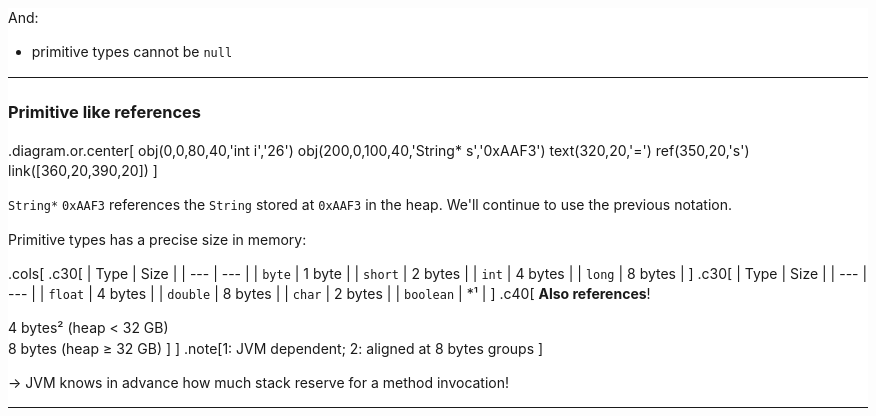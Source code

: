 And:
- primitive types cannot be `null`

---

### Primitive like references

.diagram.or.center[
obj(0,0,80,40,'int i','26')
obj(200,0,100,40,'String* s','0xAAF3')
text(320,20,'=')
ref(350,20,'s')
link([360,20,390,20])
]

`String*` `0xAAF3` references the `String` stored at `0xAAF3` in the heap.
We'll continue to use the previous notation.

Primitive types has a precise size in memory:

.cols[
.c30[
| Type | Size |
| --- | --- |
| `byte` | 1 byte |
| `short` | 2 bytes |
| `int` | 4 bytes |
| `long` | 8 bytes |
]
.c30[
| Type | Size |
| --- | --- |
| `float` | 4 bytes |
| `double` | 8 bytes |
| `char` | 2 bytes |
| `boolean` | *¹ |
]
.c40[
**Also references**!

4 bytes² (heap < 32 GB)  
8 bytes (heap ≥ 32 GB)
]
]
.note[1: JVM dependent; 2: aligned at 8 bytes groups ]


$\rightarrow$ JVM knows in advance how much stack reserve for a method invocation!

---